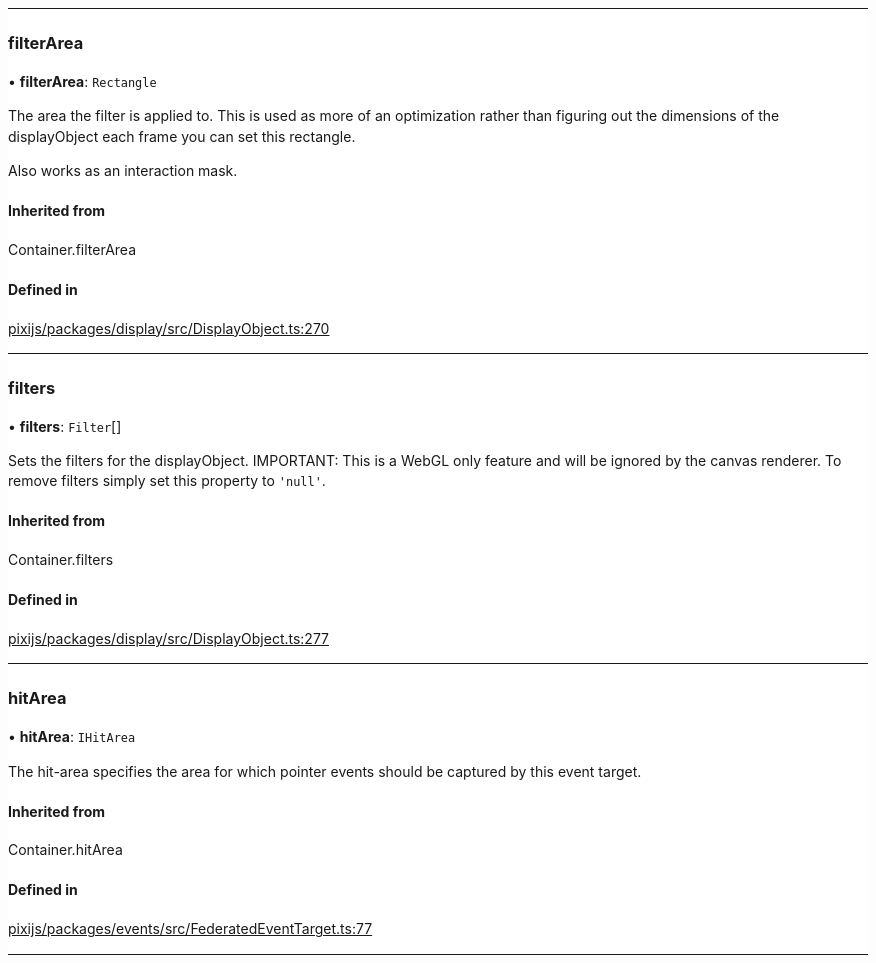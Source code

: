 ___

### filterArea

• **filterArea**: `Rectangle`

The area the filter is applied to. This is used as more of an optimization
rather than figuring out the dimensions of the displayObject each frame you can set this rectangle.

Also works as an interaction mask.

#### Inherited from

Container.filterArea

#### Defined in

[pixijs/packages/display/src/DisplayObject.ts:270](https://github.com/pixijs/pixijs/blob/2194fe5c5/packages/display/src/DisplayObject.ts#L270)

___

### filters

• **filters**: `Filter`[]

Sets the filters for the displayObject.
IMPORTANT: This is a WebGL only feature and will be ignored by the canvas renderer.
To remove filters simply set this property to `'null'`.

#### Inherited from

Container.filters

#### Defined in

[pixijs/packages/display/src/DisplayObject.ts:277](https://github.com/pixijs/pixijs/blob/2194fe5c5/packages/display/src/DisplayObject.ts#L277)

___

### hitArea

• **hitArea**: `IHitArea`

The hit-area specifies the area for which pointer events should be captured by this event target.

#### Inherited from

Container.hitArea

#### Defined in

[pixijs/packages/events/src/FederatedEventTarget.ts:77](https://github.com/pixijs/pixijs/blob/2194fe5c5/packages/events/src/FederatedEventTarget.ts#L77)

___
